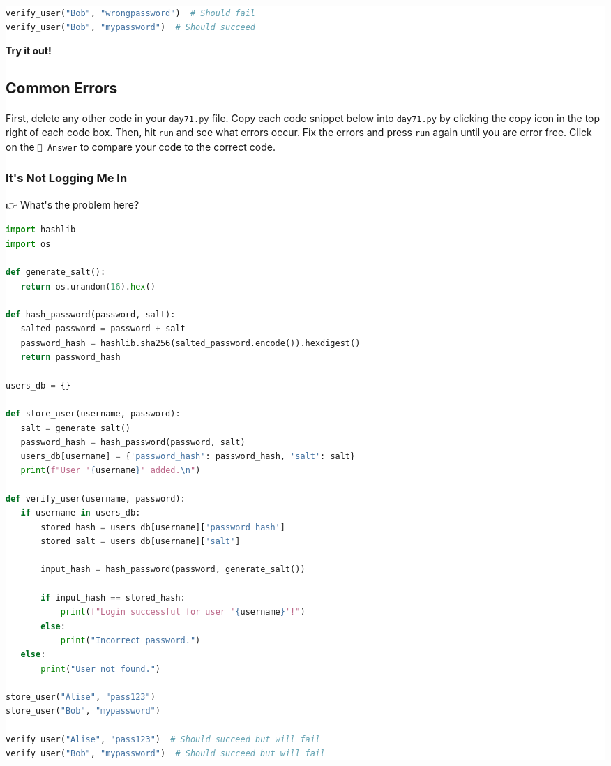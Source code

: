 ```python
verify_user("Bob", "wrongpassword")  # Should fail
verify_user("Bob", "mypassword")  # Should succeed
```


**Try it out!**


## Common Errors
 
 First, delete any other code in your `day71.py` file. Copy each code snippet below into `day71.py` by clicking the copy icon in the top right of each code box. Then, hit `run` and see what errors occur. Fix the errors and press `run` again until you are error free. Click on the `👀 Answer` to compare your code to the correct code.


### It's Not Logging Me In

👉 What's the problem here?

 ```python
import hashlib
import os

def generate_salt():
    return os.urandom(16).hex()

def hash_password(password, salt):
    salted_password = password + salt
    password_hash = hashlib.sha256(salted_password.encode()).hexdigest()
    return password_hash

users_db = {}

def store_user(username, password):
    salt = generate_salt()
    password_hash = hash_password(password, salt)
    users_db[username] = {'password_hash': password_hash, 'salt': salt}
    print(f"User '{username}' added.\n")

def verify_user(username, password):
    if username in users_db:
        stored_hash = users_db[username]['password_hash']
        stored_salt = users_db[username]['salt']
        
        input_hash = hash_password(password, generate_salt()) 
        
        if input_hash == stored_hash:
            print(f"Login successful for user '{username}'!")
        else:
            print("Incorrect password.")
    else:
        print("User not found.")

store_user("Alise", "pass123")
store_user("Bob", "mypassword")

verify_user("Alise", "pass123")  # Should succeed but will fail
verify_user("Bob", "mypassword")  # Should succeed but will fail
```
